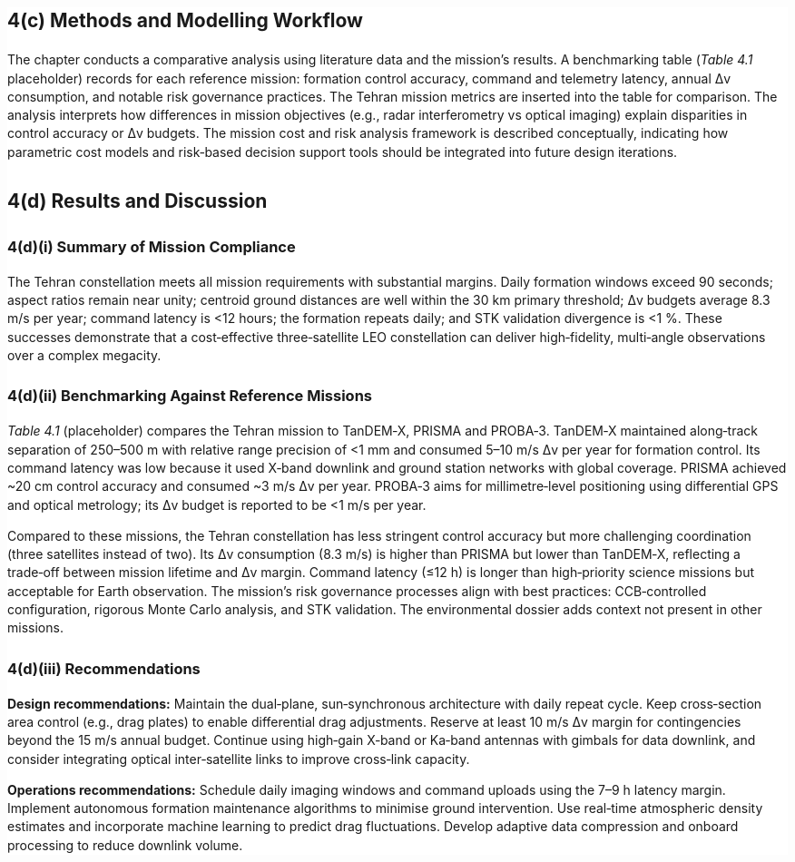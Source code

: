 ## 4(c) Methods and Modelling Workflow

The chapter conducts a comparative analysis using literature data and the mission’s results. A benchmarking table (*Table 4.1* placeholder) records for each reference mission: formation control accuracy, command and telemetry latency, annual Δv consumption, and notable risk governance practices. The Tehran mission metrics are inserted into the table for comparison. The analysis interprets how differences in mission objectives (e.g., radar interferometry vs optical imaging) explain disparities in control accuracy or Δv budgets. The mission cost and risk analysis framework is described conceptually, indicating how parametric cost models and risk‑based decision support tools should be integrated into future design iterations.

## 4(d) Results and Discussion

### 4(d)(i) Summary of Mission Compliance

The Tehran constellation meets all mission requirements with substantial margins. Daily formation windows exceed 90 seconds; aspect ratios remain near unity; centroid ground distances are well within the 30 km primary threshold; Δv budgets average 8.3 m/s per year; command latency is \<12 hours; the formation repeats daily; and STK validation divergence is \<1 %. These successes demonstrate that a cost‑effective three‑satellite LEO constellation can deliver high‑fidelity, multi‑angle observations over a complex megacity.

### 4(d)(ii) Benchmarking Against Reference Missions

*Table 4.1* (placeholder) compares the Tehran mission to TanDEM‑X, PRISMA and PROBA‑3. TanDEM‑X maintained along‑track separation of 250–500 m with relative range precision of \<1 mm and consumed 5–10 m/s Δv per year for formation control. Its command latency was low because it used X‑band downlink and ground station networks with global coverage. PRISMA achieved \~20 cm control accuracy and consumed \~3 m/s Δv per year. PROBA‑3 aims for millimetre‑level positioning using differential GPS and optical metrology; its Δv budget is reported to be \<1 m/s per year.

Compared to these missions, the Tehran constellation has less stringent control accuracy but more challenging coordination (three satellites instead of two). Its Δv consumption (8.3 m/s) is higher than PRISMA but lower than TanDEM‑X, reflecting a trade‑off between mission lifetime and Δv margin. Command latency (≤12 h) is longer than high‑priority science missions but acceptable for Earth observation. The mission’s risk governance processes align with best practices: CCB‑controlled configuration, rigorous Monte Carlo analysis, and STK validation. The environmental dossier adds context not present in other missions.

### 4(d)(iii) Recommendations

**Design recommendations:** Maintain the dual‑plane, sun‑synchronous architecture with daily repeat cycle. Keep cross‑section area control (e.g., drag plates) to enable differential drag adjustments. Reserve at least 10 m/s Δv margin for contingencies beyond the 15 m/s annual budget. Continue using high‑gain X‑band or Ka‑band antennas with gimbals for data downlink, and consider integrating optical inter‑satellite links to improve cross‑link capacity.

**Operations recommendations:** Schedule daily imaging windows and command uploads using the 7–9 h latency margin. Implement autonomous formation maintenance algorithms to minimise ground intervention. Use real‑time atmospheric density estimates and incorporate machine learning to predict drag fluctuations. Develop adaptive data compression and onboard processing to reduce downlink volume.
